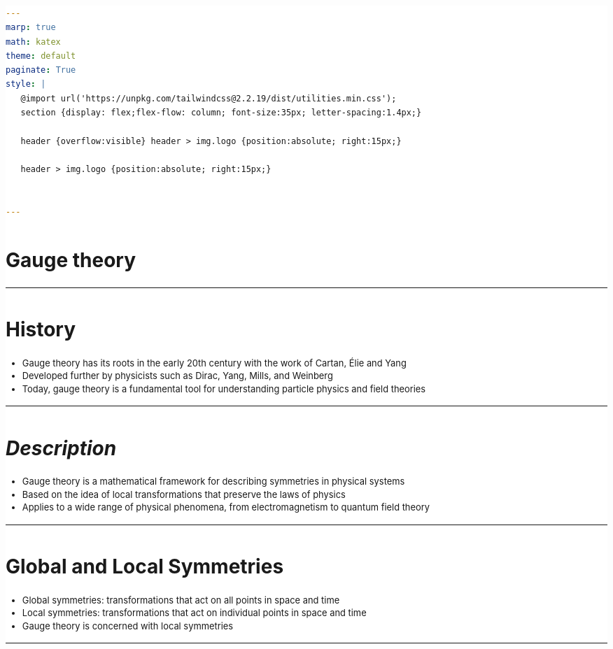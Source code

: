 ```yaml
---
marp: true
math: katex
theme: default
paginate: True
style: |
   @import url('https://unpkg.com/tailwindcss@2.2.19/dist/utilities.min.css');
   section {display: flex;flex-flow: column; font-size:35px; letter-spacing:1.4px;}

   header {overflow:visible} header > img.logo {position:absolute; right:15px;}

   header > img.logo {position:absolute; right:15px;}


---
```




 # Gauge theory

---
<style scoped>p,li {font-size:0.88em}</style>

 # History
- Gauge theory has its roots in the early 20th century with the work of Cartan, Élie and Yang
- Developed further by physicists such as Dirac, Yang, Mills, and Weinberg
- Today, gauge theory is a fundamental tool for understanding particle physics and field theories


---
<style scoped>p,li {font-size:0.88em}</style>

 # _Description_

- Gauge theory is a mathematical framework for describing symmetries in physical systems
- Based on the idea of local transformations that preserve the laws of physics
- Applies to a wide range of physical phenomena, from electromagnetism to quantum field theory

---
<style scoped>p,li {font-size:0.88em}</style>

 # Global and Local Symmetries

- Global symmetries: transformations that act on all points in space and time
- Local symmetries: transformations that act on individual points in space and time
- Gauge theory is concerned with local symmetries

---
<style scoped>p,li {font-size:0.92em}</style>
